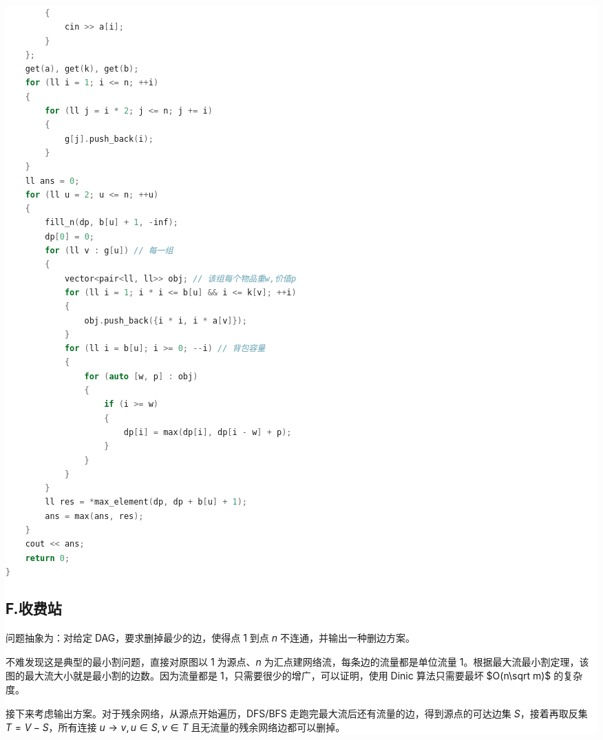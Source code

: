 ```c++
        {
            cin >> a[i];
        }
    };
    get(a), get(k), get(b);
    for (ll i = 1; i <= n; ++i)
    {
        for (ll j = i * 2; j <= n; j += i)
        {
            g[j].push_back(i);
        }
    }
    ll ans = 0;
    for (ll u = 2; u <= n; ++u)
    {
        fill_n(dp, b[u] + 1, -inf);
        dp[0] = 0;
        for (ll v : g[u]) // 每一组
        {
            vector<pair<ll, ll>> obj; // 该组每个物品重w,价值p
            for (ll i = 1; i * i <= b[u] && i <= k[v]; ++i)
            {
                obj.push_back({i * i, i * a[v]});
            }
            for (ll i = b[u]; i >= 0; --i) // 背包容量
            {
                for (auto [w, p] : obj)
                {
                    if (i >= w)
                    {
                        dp[i] = max(dp[i], dp[i - w] + p);
                    }
                }
            }
        }
        ll res = *max_element(dp, dp + b[u] + 1);
        ans = max(ans, res);
    }
    cout << ans;
    return 0;
}
```

## F.收费站

问题抽象为：对给定 DAG，要求删掉最少的边，使得点 $1$ 到点 $n$ 不连通，并输出一种删边方案。

不难发现这是典型的最小割问题，直接对原图以 $1$ 为源点、$n$ 为汇点建网络流，每条边的流量都是单位流量 $1$。根据最大流最小割定理，该图的最大流大小就是最小割的边数。因为流量都是 $1$，只需要很少的增广，可以证明，使用 Dinic 算法只需要最坏 $O(n\sqrt m)$ 的复杂度。

接下来考虑输出方案。对于残余网络，从源点开始遍历，DFS/BFS 走跑完最大流后还有流量的边，得到源点的可达边集 $S$，接着再取反集 $T=V-S$，所有连接 $u\to v,u\in S,v\in T$ 且无流量的残余网络边都可以删掉。
